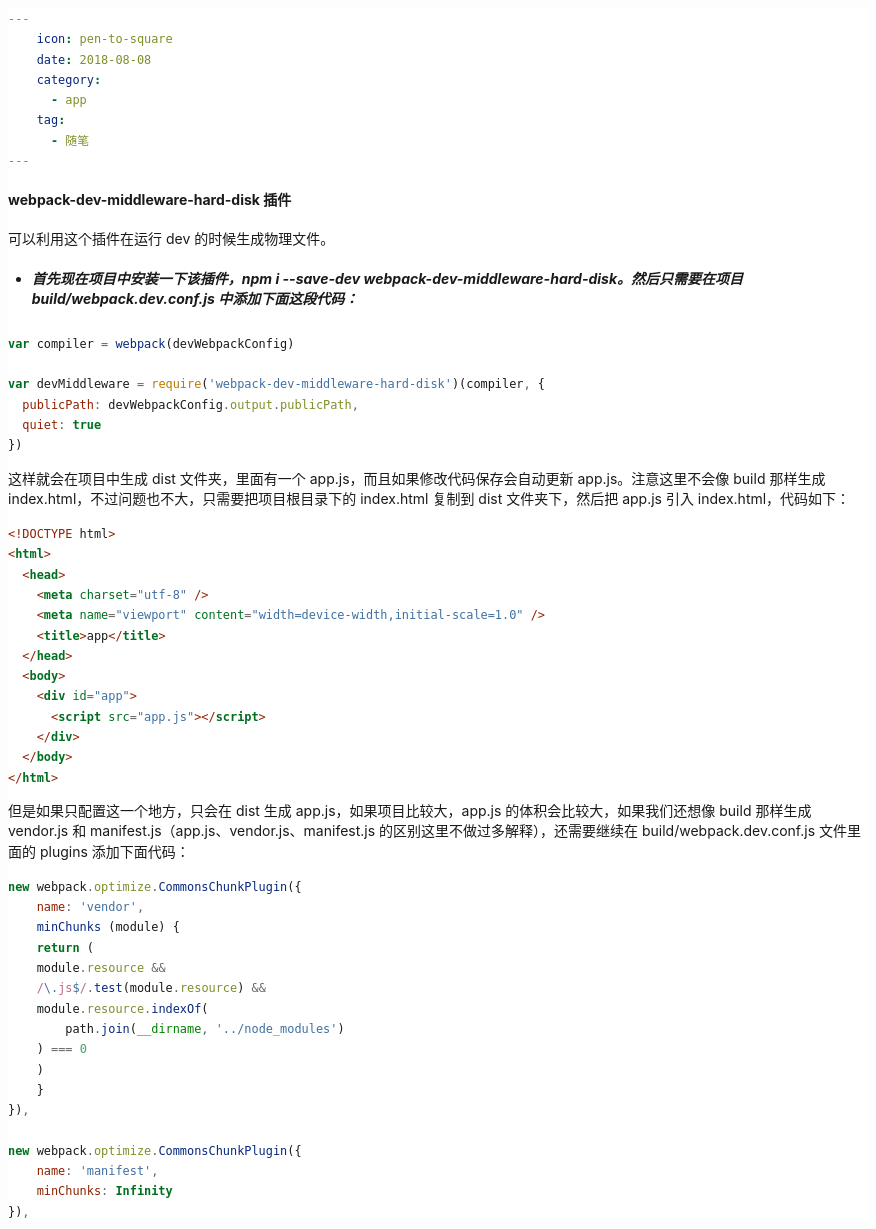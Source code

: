 ```yaml
---    
    icon: pen-to-square
    date: 2018-08-08
    category: 
      - app
    tag:
      - 随笔
---
```


#### webpack-dev-middleware-hard-disk 插件

可以利用这个插件在运行 dev 的时候生成物理文件。

- ##### 首先现在项目中安装一下该插件，npm i --save-dev webpack-dev-middleware-hard-disk。然后只需要在项目 build/webpack.dev.conf.js 中添加下面这段代码：

```js
var compiler = webpack(devWebpackConfig)

var devMiddleware = require('webpack-dev-middleware-hard-disk')(compiler, {
  publicPath: devWebpackConfig.output.publicPath,
  quiet: true
})
```

这样就会在项目中生成 dist 文件夹，里面有一个 app.js，而且如果修改代码保存会自动更新 app.js。注意这里不会像 build 那样生成 index.html，不过问题也不大，只需要把项目根目录下的 index.html 复制到 dist 文件夹下，然后把 app.js 引入 index.html，代码如下：

```html
<!DOCTYPE html>
<html>
  <head>
    <meta charset="utf-8" />
    <meta name="viewport" content="width=device-width,initial-scale=1.0" />
    <title>app</title>
  </head>
  <body>
    <div id="app">
      <script src="app.js"></script>
    </div>
  </body>
</html>
```

但是如果只配置这一个地方，只会在 dist 生成 app.js，如果项目比较大，app.js 的体积会比较大，如果我们还想像 build 那样生成 vendor.js 和 manifest.js（app.js、vendor.js、manifest.js 的区别这里不做过多解释），还需要继续在 build/webpack.dev.conf.js 文件里面的 plugins 添加下面代码：

```js
new webpack.optimize.CommonsChunkPlugin({
    name: 'vendor',
    minChunks (module) {
    return (
    module.resource &&
    /\.js$/.test(module.resource) &&
    module.resource.indexOf(
        path.join(__dirname, '../node_modules')
    ) === 0
    )
    }
}),

new webpack.optimize.CommonsChunkPlugin({
    name: 'manifest',
    minChunks: Infinity
}),

```